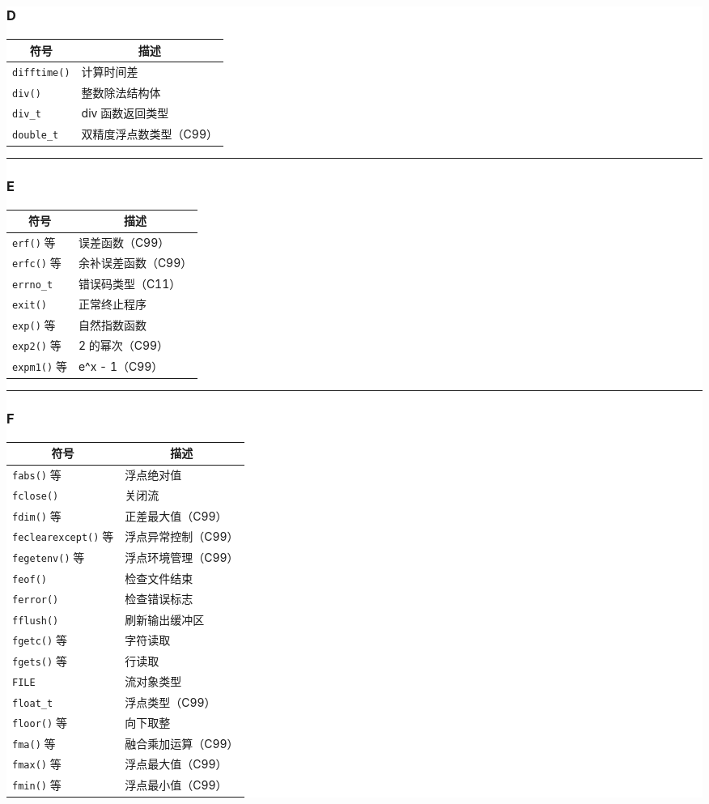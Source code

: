
### D

| 符号 | 描述 |
|------|------|
| `difftime()` | 计算时间差 |
| `div()` | 整数除法结构体 |
| `div_t` | div 函数返回类型 |
| `double_t` | 双精度浮点数类型（C99） |

---

### E

| 符号 | 描述 |
|------|------|
| `erf()` 等 | 误差函数（C99） |
| `erfc()` 等 | 余补误差函数（C99） |
| `errno_t` | 错误码类型（C11） |
| `exit()` | 正常终止程序 |
| `exp()` 等 | 自然指数函数 |
| `exp2()` 等 | 2 的幂次（C99） |
| `expm1()` 等 | e^x - 1（C99） |

---

### F

| 符号 | 描述 |
|------|------|
| `fabs()` 等 | 浮点绝对值 |
| `fclose()` | 关闭流 |
| `fdim()` 等 | 正差最大值（C99） |
| `feclearexcept()` 等 | 浮点异常控制（C99） |
| `fegetenv()` 等 | 浮点环境管理（C99） |
| `feof()` | 检查文件结束 |
| `ferror()` | 检查错误标志 |
| `fflush()` | 刷新输出缓冲区 |
| `fgetc()` 等 | 字符读取 |
| `fgets()` 等 | 行读取 |
| `FILE` | 流对象类型 |
| `float_t` | 浮点类型（C99） |
| `floor()` 等 | 向下取整 |
| `fma()` 等 | 融合乘加运算（C99） |
| `fmax()` 等 | 浮点最大值（C99） |
| `fmin()` 等 | 浮点最小值（C99） |